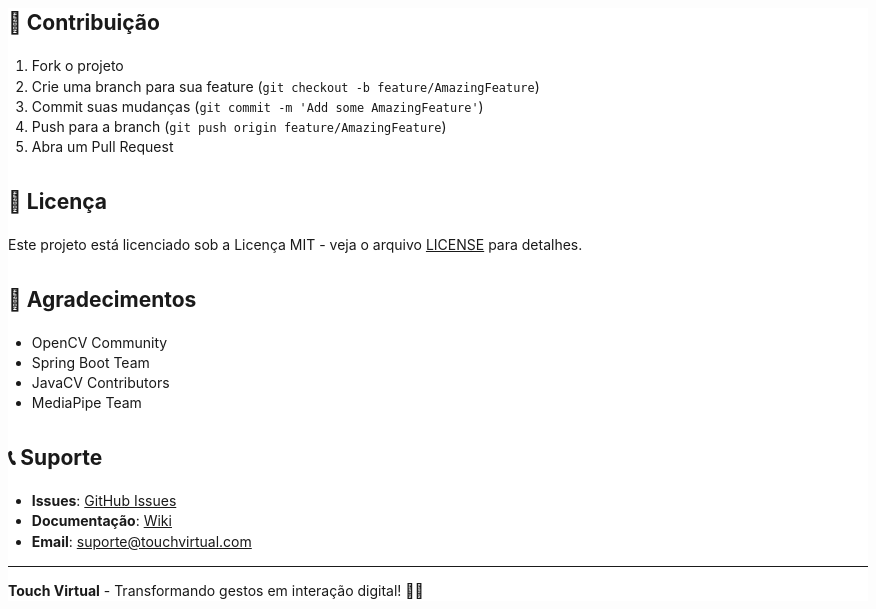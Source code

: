 ## 🤝 Contribuição

1. Fork o projeto
2. Crie uma branch para sua feature (`git checkout -b feature/AmazingFeature`)
3. Commit suas mudanças (`git commit -m 'Add some AmazingFeature'`)
4. Push para a branch (`git push origin feature/AmazingFeature`)
5. Abra um Pull Request

## 📝 Licença

Este projeto está licenciado sob a Licença MIT - veja o arquivo [LICENSE](LICENSE) para detalhes.

## 🙏 Agradecimentos

- OpenCV Community
- Spring Boot Team
- JavaCV Contributors
- MediaPipe Team

## 📞 Suporte

- **Issues**: [GitHub Issues](https://github.com/seu-usuario/touch-virtual/issues)
- **Documentação**: [Wiki](https://github.com/seu-usuario/touch-virtual/wiki)
- **Email**: suporte@touchvirtual.com

---

**Touch Virtual** - Transformando gestos em interação digital! 🎯✨ 